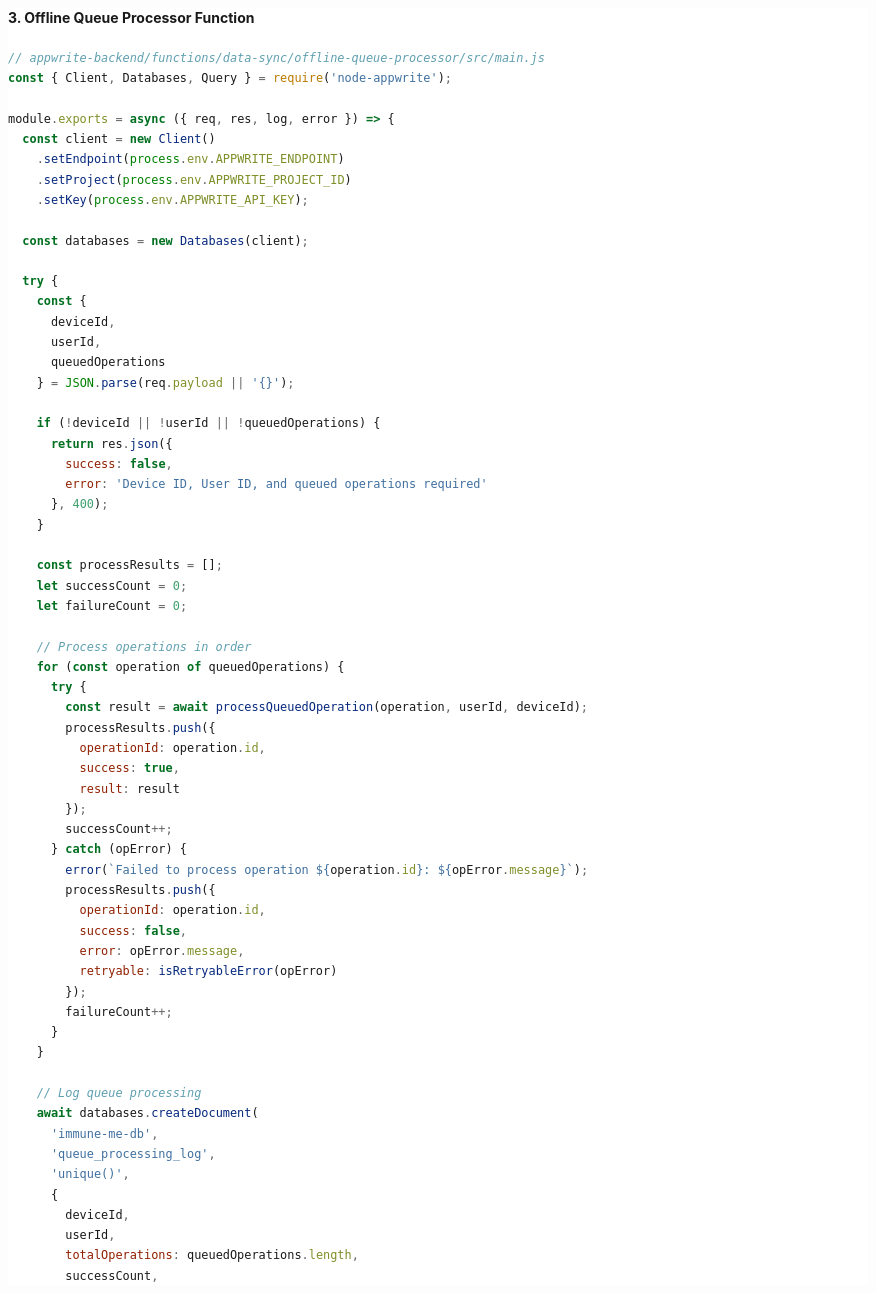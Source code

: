#### 3. Offline Queue Processor Function
```javascript
// appwrite-backend/functions/data-sync/offline-queue-processor/src/main.js
const { Client, Databases, Query } = require('node-appwrite');

module.exports = async ({ req, res, log, error }) => {
  const client = new Client()
    .setEndpoint(process.env.APPWRITE_ENDPOINT)
    .setProject(process.env.APPWRITE_PROJECT_ID)
    .setKey(process.env.APPWRITE_API_KEY);

  const databases = new Databases(client);

  try {
    const { 
      deviceId,
      userId,
      queuedOperations 
    } = JSON.parse(req.payload || '{}');

    if (!deviceId || !userId || !queuedOperations) {
      return res.json({ 
        success: false, 
        error: 'Device ID, User ID, and queued operations required' 
      }, 400);
    }

    const processResults = [];
    let successCount = 0;
    let failureCount = 0;

    // Process operations in order
    for (const operation of queuedOperations) {
      try {
        const result = await processQueuedOperation(operation, userId, deviceId);
        processResults.push({
          operationId: operation.id,
          success: true,
          result: result
        });
        successCount++;
      } catch (opError) {
        error(`Failed to process operation ${operation.id}: ${opError.message}`);
        processResults.push({
          operationId: operation.id,
          success: false,
          error: opError.message,
          retryable: isRetryableError(opError)
        });
        failureCount++;
      }
    }

    // Log queue processing
    await databases.createDocument(
      'immune-me-db',
      'queue_processing_log',
      'unique()',
      {
        deviceId,
        userId,
        totalOperations: queuedOperations.length,
        successCount,
```